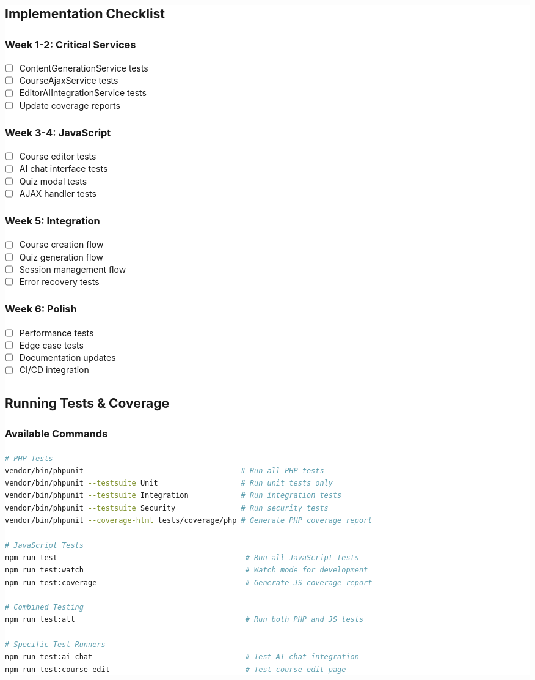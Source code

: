 ## Implementation Checklist

### Week 1-2: Critical Services
- [ ] ContentGenerationService tests
- [ ] CourseAjaxService tests  
- [ ] EditorAIIntegrationService tests
- [ ] Update coverage reports

### Week 3-4: JavaScript
- [ ] Course editor tests
- [ ] AI chat interface tests
- [ ] Quiz modal tests
- [ ] AJAX handler tests

### Week 5: Integration
- [ ] Course creation flow
- [ ] Quiz generation flow
- [ ] Session management flow
- [ ] Error recovery tests

### Week 6: Polish
- [ ] Performance tests
- [ ] Edge case tests
- [ ] Documentation updates
- [ ] CI/CD integration

## Running Tests & Coverage

### Available Commands

```bash
# PHP Tests
vendor/bin/phpunit                                    # Run all PHP tests
vendor/bin/phpunit --testsuite Unit                   # Run unit tests only
vendor/bin/phpunit --testsuite Integration            # Run integration tests
vendor/bin/phpunit --testsuite Security               # Run security tests
vendor/bin/phpunit --coverage-html tests/coverage/php # Generate PHP coverage report

# JavaScript Tests  
npm run test                                           # Run all JavaScript tests
npm run test:watch                                     # Watch mode for development
npm run test:coverage                                  # Generate JS coverage report

# Combined Testing
npm run test:all                                       # Run both PHP and JS tests

# Specific Test Runners
npm run test:ai-chat                                   # Test AI chat integration
npm run test:course-edit                               # Test course edit page
```
